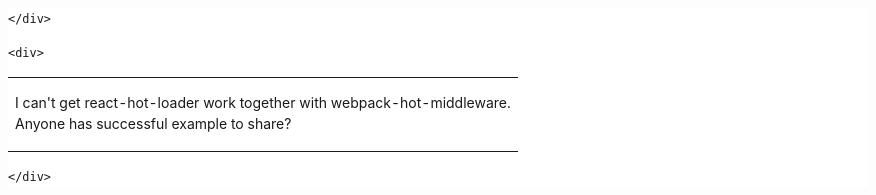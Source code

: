 
        



    </div>

  






  
<div>
    
<div>
  




  
<div>
    
  <div id="issuecomment-361430792">

    



    <div>

      
<table>
  <tbody>
    <tr>
      <td>
          <p>I can't get react-hot-loader work together with webpack-hot-middleware.<br />
Anyone has successful example to share?</p>
      </td>
    </tr>
  </tbody>
</table>


        



    </div>

  






  
<div>
    
<div>
  




  
<div>
    
  <div id="issuecomment-370048061">

    